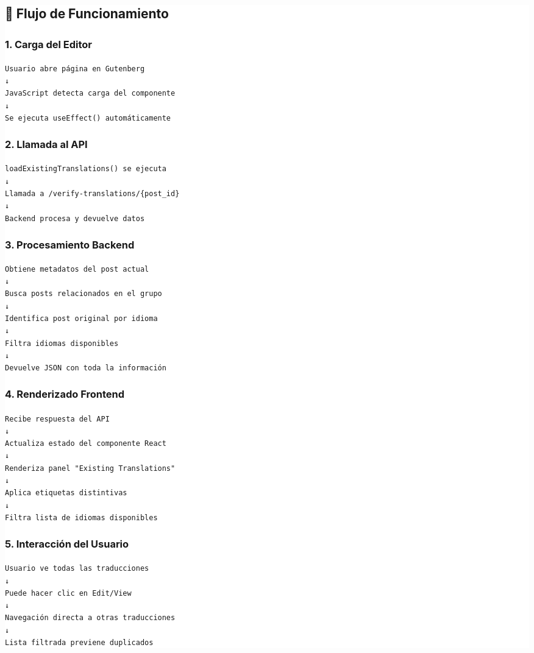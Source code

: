 ## 🔄 Flujo de Funcionamiento

### 1. Carga del Editor
```
Usuario abre página en Gutenberg
↓
JavaScript detecta carga del componente
↓
Se ejecuta useEffect() automáticamente
```

### 2. Llamada al API
```
loadExistingTranslations() se ejecuta
↓
Llamada a /verify-translations/{post_id}
↓
Backend procesa y devuelve datos
```

### 3. Procesamiento Backend
```
Obtiene metadatos del post actual
↓
Busca posts relacionados en el grupo
↓
Identifica post original por idioma
↓
Filtra idiomas disponibles
↓
Devuelve JSON con toda la información
```

### 4. Renderizado Frontend
```
Recibe respuesta del API
↓
Actualiza estado del componente React
↓
Renderiza panel "Existing Translations"
↓
Aplica etiquetas distintivas
↓
Filtra lista de idiomas disponibles
```

### 5. Interacción del Usuario
```
Usuario ve todas las traducciones
↓
Puede hacer clic en Edit/View
↓
Navegación directa a otras traducciones
↓
Lista filtrada previene duplicados
```
